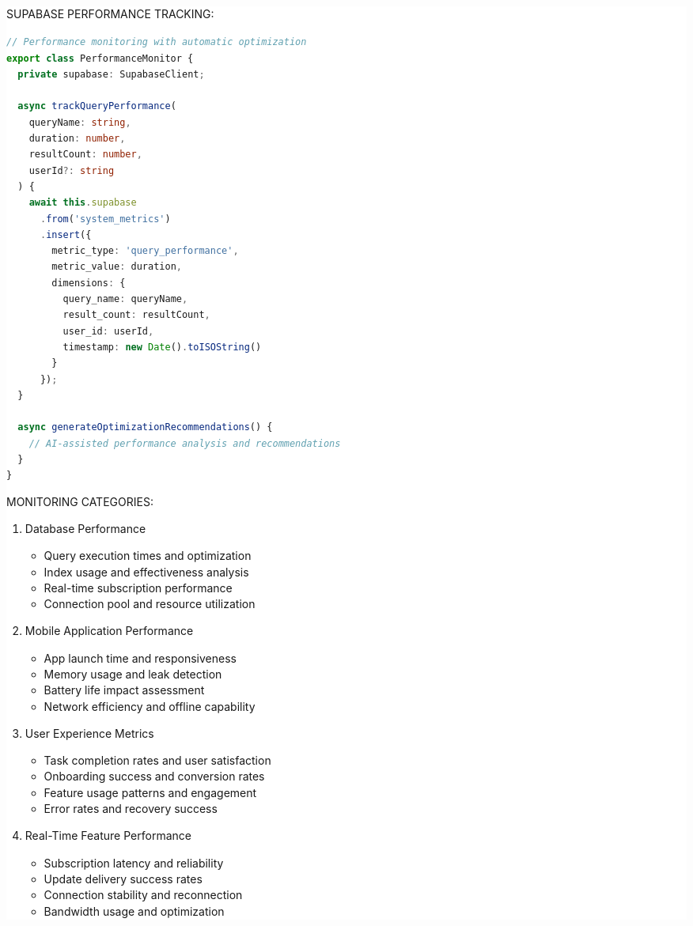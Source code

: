 SUPABASE PERFORMANCE TRACKING:
```typescript
// Performance monitoring with automatic optimization
export class PerformanceMonitor {
  private supabase: SupabaseClient;
  
  async trackQueryPerformance(
    queryName: string,
    duration: number,
    resultCount: number,
    userId?: string
  ) {
    await this.supabase
      .from('system_metrics')
      .insert({
        metric_type: 'query_performance',
        metric_value: duration,
        dimensions: {
          query_name: queryName,
          result_count: resultCount,
          user_id: userId,
          timestamp: new Date().toISOString()
        }
      });
  }
  
  async generateOptimizationRecommendations() {
    // AI-assisted performance analysis and recommendations
  }
}
```

MONITORING CATEGORIES:
1. Database Performance
   - Query execution times and optimization
   - Index usage and effectiveness analysis
   - Real-time subscription performance
   - Connection pool and resource utilization

2. Mobile Application Performance
   - App launch time and responsiveness
   - Memory usage and leak detection
   - Battery life impact assessment
   - Network efficiency and offline capability

3. User Experience Metrics
   - Task completion rates and user satisfaction
   - Onboarding success and conversion rates
   - Feature usage patterns and engagement
   - Error rates and recovery success

4. Real-Time Feature Performance
   - Subscription latency and reliability
   - Update delivery success rates
   - Connection stability and reconnection
   - Bandwidth usage and optimization
